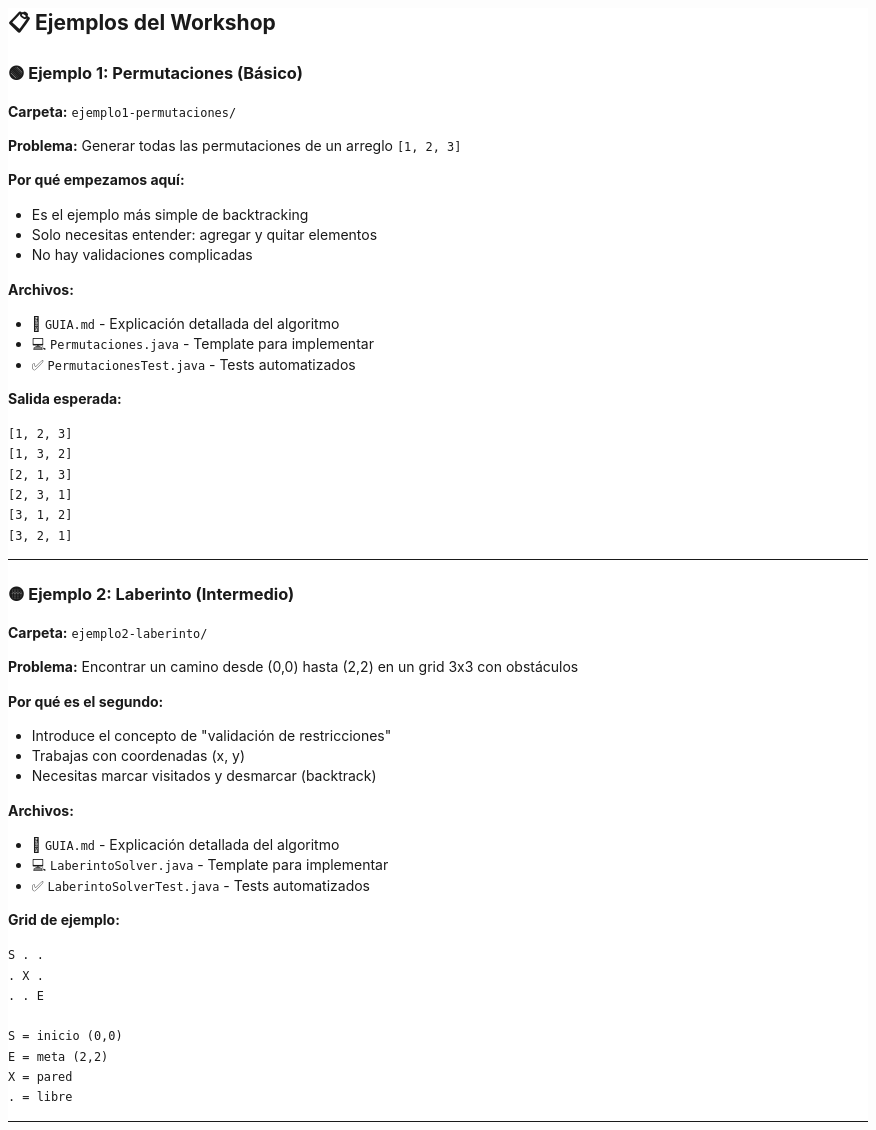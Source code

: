 
## 📋 Ejemplos del Workshop

### 🟢 Ejemplo 1: Permutaciones (Básico)
**Carpeta:** `ejemplo1-permutaciones/`

**Problema:** Generar todas las permutaciones de un arreglo `[1, 2, 3]`

**Por qué empezamos aquí:**
- Es el ejemplo más simple de backtracking
- Solo necesitas entender: agregar y quitar elementos
- No hay validaciones complicadas

**Archivos:**
- 📖 `GUIA.md` - Explicación detallada del algoritmo
- 💻 `Permutaciones.java` - Template para implementar
- ✅ `PermutacionesTest.java` - Tests automatizados

**Salida esperada:**
```
[1, 2, 3]
[1, 3, 2]
[2, 1, 3]
[2, 3, 1]
[3, 1, 2]
[3, 2, 1]
```

---

### 🟡 Ejemplo 2: Laberinto (Intermedio)
**Carpeta:** `ejemplo2-laberinto/`

**Problema:** Encontrar un camino desde (0,0) hasta (2,2) en un grid 3x3 con obstáculos

**Por qué es el segundo:**
- Introduce el concepto de "validación de restricciones"
- Trabajas con coordenadas (x, y)
- Necesitas marcar visitados y desmarcar (backtrack)

**Archivos:**
- 📖 `GUIA.md` - Explicación detallada del algoritmo
- 💻 `LaberintoSolver.java` - Template para implementar
- ✅ `LaberintoSolverTest.java` - Tests automatizados

**Grid de ejemplo:**
```
S . .
. X .
. . E

S = inicio (0,0)
E = meta (2,2)
X = pared
. = libre
```

---